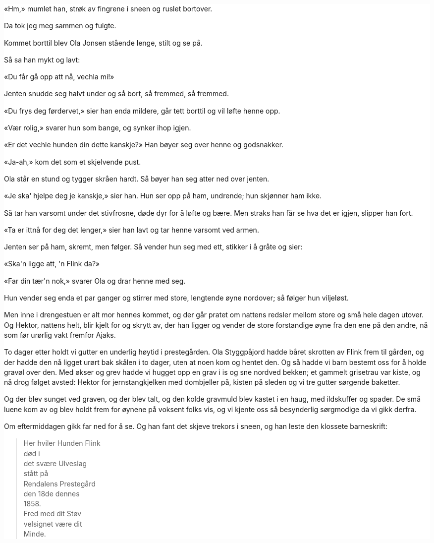 «Hm,» mumlet han, strøk av fingrene i sneen og ruslet bortover.

Da tok jeg meg sammen og fulgte.

Kommet borttil blev Ola Jonsen stående lenge, stilt og se på.

Så sa han mykt og lavt:

«Du får gå opp att nå, vechla mi!»

Jenten snudde seg halvt under og så bort, så fremmed, så fremmed.

«Du frys deg førdervet,» sier han enda mildere, går tett borttil og vil løfte henne opp.

«Vær rolig,» svarer hun som bange, og synker ihop igjen.

«Er det vechle hunden din dette kanskje?» Han bøyer seg over henne og godsnakker.

«Ja-ah,» kom det som et skjelvende pust.

Ola står en stund og tygger skråen hardt. Så bøyer han seg atter ned over jenten.

«Je ska' hjelpe deg je kanskje,» sier han. Hun ser opp på ham, undrende; hun skjønner ham ikke.

Så tar han varsomt under det stivfrosne, døde dyr for å løfte og bære. Men straks han får se hva det er igjen, slipper han fort.

«Ta er ittnå for deg det lenger,» sier han lavt og tar henne varsomt ved armen.

Jenten ser på ham, skremt, men følger. Så vender hun seg med ett, stikker i å gråte og sier:

«Ska'n ligge att, 'n Flink da?»

«Far din tær'n nok,» svarer Ola og drar henne med seg.

Hun vender seg enda et par ganger og stirrer med store, lengtende øyne nordover; så følger hun viljeløst.

Men inne i drengestuen er alt mor hennes kommet, og der går pratet om nattens redsler mellom store og små hele dagen utover. Og Hektor, nattens helt, blir kjelt for og skrytt av, der han ligger og vender de store forstandige øyne fra den ene på den andre, nå som før urørlig vakt fremfor Ajaks.

To dager etter holdt vi gutter en underlig høytid i prestegården. Ola Styggpåjord hadde båret skrotten av Flink frem til gården, og der hadde den nå ligget urørt bak skålen i to dager, uten at noen kom og hentet den. Og så hadde vi barn bestemt oss for å holde gravøl over den. Med økser og grev hadde vi hugget opp en grav i is og sne nordved bekken; et gammelt grisetrau var kiste, og nå drog følget avsted: Hektor for jernstangkjelken med dombjeller på, kisten på sleden og vi tre gutter sørgende baketter.

Og der blev sunget ved graven, og der blev talt, og den kolde gravmuld blev kastet i en haug, med ildskuffer og spader. De små luene kom av og blev holdt frem for øynene på voksent folks vis, og vi kjente oss så besynderlig sørgmodige da vi gikk derfra.

Om eftermiddagen gikk far ned for å se. Og han fant det skjeve trekors i sneen, og han leste den klossete barneskrift:

> Her hviler Hunden Flink  
> død i  
> det svære Ulveslag  
> stått på  
> Rendalens Prestegård  
> den 18de dennes  
> 1858.  
> Fred med dit Støv  
> velsignet være dit  
> Minde.
